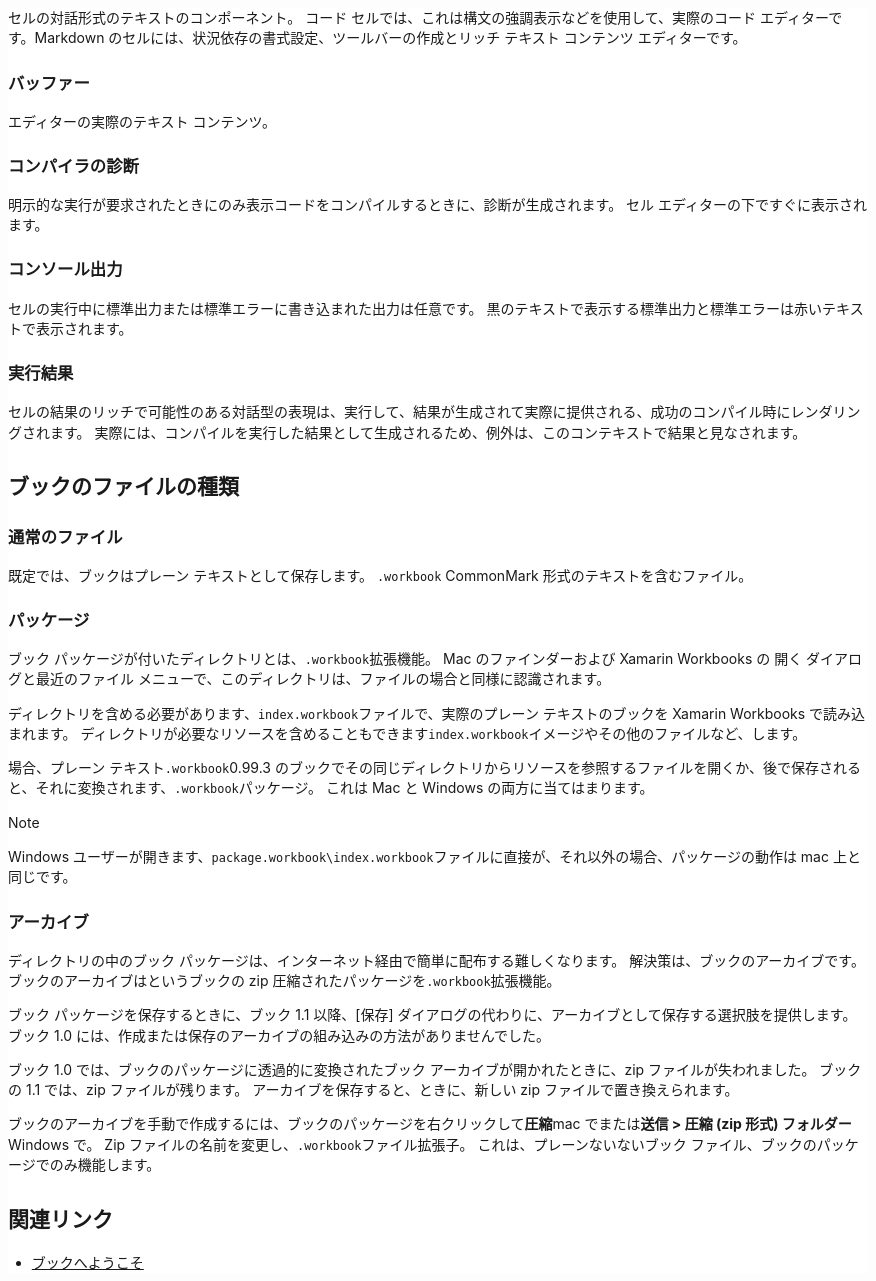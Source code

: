 セルの対話形式のテキストのコンポーネント。 コード セルでは、これは構文の強調表示などを使用して、実際のコード エディターです。Markdown のセルには、状況依存の書式設定、ツールバーの作成とリッチ テキスト コンテンツ エディターです。

### <a name="buffer"></a>バッファー

エディターの実際のテキスト コンテンツ。

### <a name="compiler-diagnostics"></a>コンパイラの診断

明示的な実行が要求されたときにのみ表示コードをコンパイルするときに、診断が生成されます。 セル エディターの下ですぐに表示されます。

### <a name="console-output"></a>コンソール出力

セルの実行中に標準出力または標準エラーに書き込まれた出力は任意です。 黒のテキストで表示する標準出力と標準エラーは赤いテキストで表示されます。

### <a name="execution-results"></a>実行結果

セルの結果のリッチで可能性のある対話型の表現は、実行して、結果が生成されて実際に提供される、成功のコンパイル時にレンダリングされます。 実際には、コンパイルを実行した結果として生成されるため、例外は、このコンテキストで結果と見なされます。

## <a name="workbooks-files-types"></a>ブックのファイルの種類

### <a name="plain-files"></a>通常のファイル

既定では、ブックはプレーン テキストとして保存します。 `.workbook` CommonMark 形式のテキストを含むファイル。

### <a name="packages"></a>パッケージ

ブック パッケージが付いたディレクトリとは、`.workbook`拡張機能。
Mac のファインダーおよび Xamarin Workbooks の 開く ダイアログと最近のファイル メニューで、このディレクトリは、ファイルの場合と同様に認識されます。

ディレクトリを含める必要があります、`index.workbook`ファイルで、実際のプレーン テキストのブックを Xamarin Workbooks で読み込まれます。 ディレクトリが必要なリソースを含めることもできます`index.workbook`イメージやその他のファイルなど、します。

場合、プレーン テキスト`.workbook`0.99.3 のブックでその同じディレクトリからリソースを参照するファイルを開くか、後で保存されると、それに変換されます、`.workbook`パッケージ。 これは Mac と Windows の両方に当てはまります。

> [!NOTE]
> Windows ユーザーが開きます、`package.workbook\index.workbook`ファイルに直接が、それ以外の場合、パッケージの動作は mac 上と同じです。

### <a name="archives"></a>アーカイブ

ディレクトリの中のブック パッケージは、インターネット経由で簡単に配布する難しくなります。 解決策は、ブックのアーカイブです。 ブックのアーカイブはというブックの zip 圧縮されたパッケージを`.workbook`拡張機能。

ブック パッケージを保存するときに、ブック 1.1 以降、[保存] ダイアログの代わりに、アーカイブとして保存する選択肢を提供します。 ブック 1.0 には、作成または保存のアーカイブの組み込みの方法がありませんでした。

ブック 1.0 では、ブックのパッケージに透過的に変換されたブック アーカイブが開かれたときに、zip ファイルが失われました。 ブックの 1.1 では、zip ファイルが残ります。 アーカイブを保存すると、ときに、新しい zip ファイルで置き換えられます。

ブックのアーカイブを手動で作成するには、ブックのパッケージを右クリックして**圧縮**mac でまたは**送信 > 圧縮 (zip 形式) フォルダー** Windows で。 Zip ファイルの名前を変更し、`.workbook`ファイル拡張子。 これは、プレーンないないブック ファイル、ブックのパッケージでのみ機能します。

## <a name="related-links"></a>関連リンク

- [ブックへようこそ](https://developer.xamarin.com/workbooks/workbooks/getting-started/welcome.workbook)
